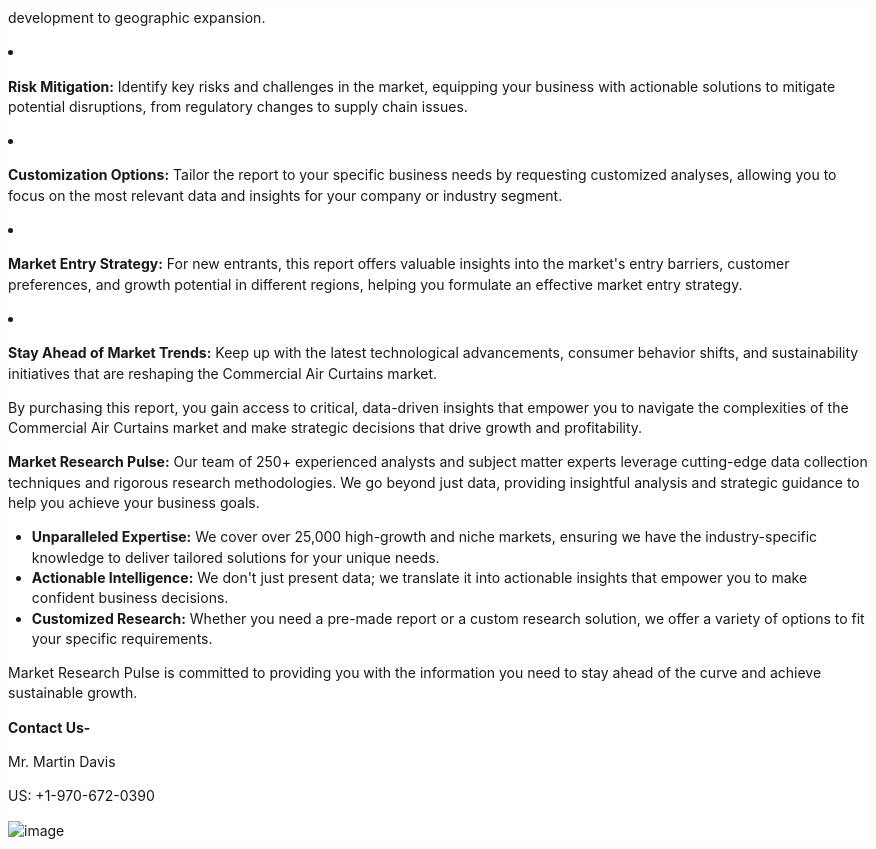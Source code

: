 development to geographic expansion.</p></li><li><p><strong>Risk Mitigation:</strong> Identify key risks and challenges in the market, equipping your business with actionable solutions to mitigate potential disruptions, from regulatory changes to supply chain issues.</p></li><li><p><strong>Customization Options:</strong> Tailor the report to your specific business needs by requesting customized analyses, allowing you to focus on the most relevant data and insights for your company or industry segment.</p></li><li><p><strong>Market Entry Strategy:</strong> For new entrants, this report offers valuable insights into the market's entry barriers, customer preferences, and growth potential in different regions, helping you formulate an effective market entry strategy.</p></li><li><p><strong>Stay Ahead of Market Trends:</strong> Keep up with the latest technological advancements, consumer behavior shifts, and sustainability initiatives that are reshaping the Commercial Air Curtains market.</p></li></ol><p>By purchasing this report, you gain access to critical, data-driven insights that empower you to navigate the complexities of the Commercial Air Curtains market and make strategic decisions that drive growth and profitability.</p><p><strong>Market Research Pulse:</strong>&nbsp;Our team of 250+ experienced analysts and subject matter experts leverage cutting-edge data collection techniques and rigorous research methodologies. We go beyond just data, providing insightful analysis and strategic guidance to help you achieve your business goals.</p><ul><li><strong>Unparalleled Expertise:</strong>&nbsp;We cover over 25,000 high-growth and niche markets, ensuring we have the industry-specific knowledge to deliver tailored solutions for your unique needs.</li><li><strong>Actionable Intelligence:</strong>&nbsp;We don't just present data; we translate it into actionable insights that empower you to make confident business decisions.</li><li><strong>Customized Research:</strong>&nbsp;Whether you need a pre-made report or a custom research solution, we offer a variety of options to fit your specific requirements.</li></ul><p>Market Research Pulse is committed to providing you with the information you need to stay ahead of the curve and achieve sustainable growth.</p><p><strong>Contact Us-</strong></p><p>Mr. Martin Davis</p><p>US: +1-970-672-0390</p>
![image](https://github.com/user-attachments/assets/85dc5e95-484f-4846-a726-ca80927d93cd)
